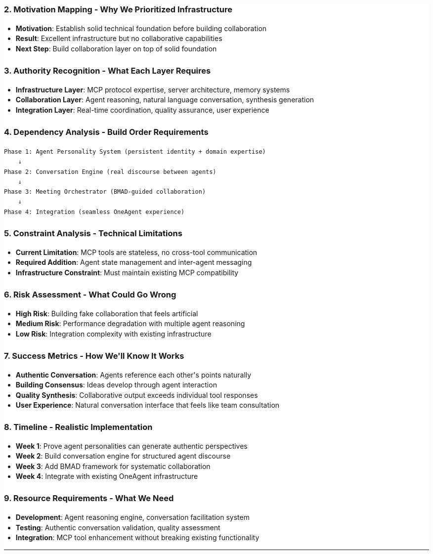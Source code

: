 ### **2. Motivation Mapping - Why We Prioritized Infrastructure**
- **Motivation**: Establish solid technical foundation before building collaboration
- **Result**: Excellent infrastructure but no collaborative capabilities
- **Next Step**: Build collaboration layer on top of solid foundation

### **3. Authority Recognition - What Each Layer Requires**
- **Infrastructure Layer**: MCP protocol expertise, server architecture, memory systems
- **Collaboration Layer**: Agent reasoning, natural language conversation, synthesis generation
- **Integration Layer**: Real-time coordination, quality assurance, user experience

### **4. Dependency Analysis - Build Order Requirements**
```
Phase 1: Agent Personality System (persistent identity + domain expertise)
    ↓
Phase 2: Conversation Engine (real discourse between agents)
    ↓
Phase 3: Meeting Orchestrator (BMAD-guided collaboration)
    ↓
Phase 4: Integration (seamless OneAgent experience)
```

### **5. Constraint Analysis - Technical Limitations**
- **Current Limitation**: MCP tools are stateless, no cross-tool communication
- **Required Addition**: Agent state management and inter-agent messaging
- **Infrastructure Constraint**: Must maintain existing MCP compatibility

### **6. Risk Assessment - What Could Go Wrong**
- **High Risk**: Building fake collaboration that feels artificial
- **Medium Risk**: Performance degradation with multiple agent reasoning
- **Low Risk**: Integration complexity with existing infrastructure

### **7. Success Metrics - How We'll Know It Works**
- **Authentic Conversation**: Agents reference each other's points naturally
- **Building Consensus**: Ideas develop through agent interaction
- **Quality Synthesis**: Collaborative output exceeds individual tool responses
- **User Experience**: Natural conversation interface that feels like team consultation

### **8. Timeline - Realistic Implementation**
- **Week 1**: Prove agent personalities can generate authentic perspectives
- **Week 2**: Build conversation engine for structured agent discourse
- **Week 3**: Add BMAD framework for systematic collaboration
- **Week 4**: Integrate with existing OneAgent infrastructure

### **9. Resource Requirements - What We Need**
- **Development**: Agent reasoning engine, conversation facilitation system
- **Testing**: Authentic conversation validation, quality assessment
- **Integration**: MCP tool enhancement without breaking existing functionality

---